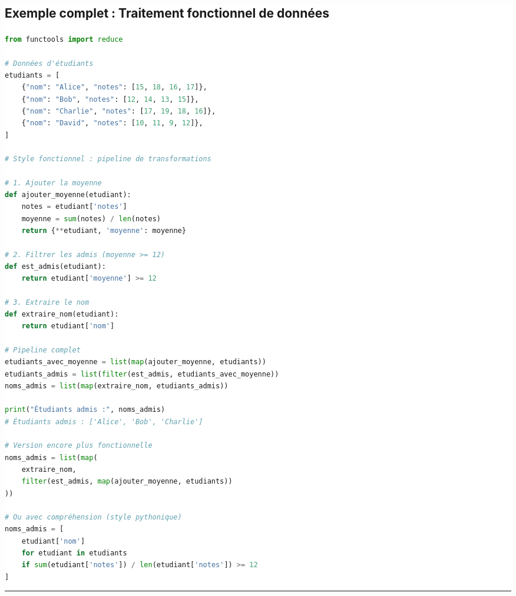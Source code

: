 
## Exemple complet : Traitement fonctionnel de données

```python
from functools import reduce

# Données d'étudiants
etudiants = [
    {"nom": "Alice", "notes": [15, 18, 16, 17]},
    {"nom": "Bob", "notes": [12, 14, 13, 15]},
    {"nom": "Charlie", "notes": [17, 19, 18, 16]},
    {"nom": "David", "notes": [10, 11, 9, 12]},
]

# Style fonctionnel : pipeline de transformations

# 1. Ajouter la moyenne
def ajouter_moyenne(etudiant):
    notes = etudiant['notes']
    moyenne = sum(notes) / len(notes)
    return {**etudiant, 'moyenne': moyenne}

# 2. Filtrer les admis (moyenne >= 12)
def est_admis(etudiant):
    return etudiant['moyenne'] >= 12

# 3. Extraire le nom
def extraire_nom(etudiant):
    return etudiant['nom']

# Pipeline complet
etudiants_avec_moyenne = list(map(ajouter_moyenne, etudiants))
etudiants_admis = list(filter(est_admis, etudiants_avec_moyenne))
noms_admis = list(map(extraire_nom, etudiants_admis))

print("Étudiants admis :", noms_admis)
# Étudiants admis : ['Alice', 'Bob', 'Charlie']

# Version encore plus fonctionnelle
noms_admis = list(map(
    extraire_nom,
    filter(est_admis, map(ajouter_moyenne, etudiants))
))

# Ou avec compréhension (style pythonique)
noms_admis = [
    etudiant['nom']
    for etudiant in etudiants
    if sum(etudiant['notes']) / len(etudiant['notes']) >= 12
]
```

---